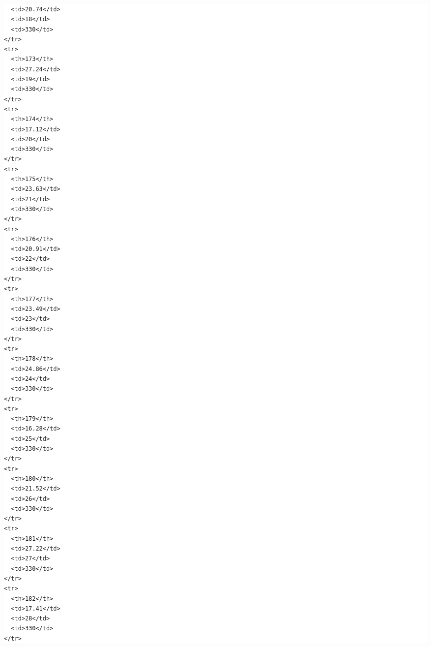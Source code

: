       <td>20.74</td>
      <td>18</td>
      <td>330</td>
    </tr>
    <tr>
      <th>173</th>
      <td>27.24</td>
      <td>19</td>
      <td>330</td>
    </tr>
    <tr>
      <th>174</th>
      <td>17.12</td>
      <td>20</td>
      <td>330</td>
    </tr>
    <tr>
      <th>175</th>
      <td>23.63</td>
      <td>21</td>
      <td>330</td>
    </tr>
    <tr>
      <th>176</th>
      <td>20.91</td>
      <td>22</td>
      <td>330</td>
    </tr>
    <tr>
      <th>177</th>
      <td>23.49</td>
      <td>23</td>
      <td>330</td>
    </tr>
    <tr>
      <th>178</th>
      <td>24.86</td>
      <td>24</td>
      <td>330</td>
    </tr>
    <tr>
      <th>179</th>
      <td>16.28</td>
      <td>25</td>
      <td>330</td>
    </tr>
    <tr>
      <th>180</th>
      <td>21.52</td>
      <td>26</td>
      <td>330</td>
    </tr>
    <tr>
      <th>181</th>
      <td>27.22</td>
      <td>27</td>
      <td>330</td>
    </tr>
    <tr>
      <th>182</th>
      <td>17.41</td>
      <td>28</td>
      <td>330</td>
    </tr>